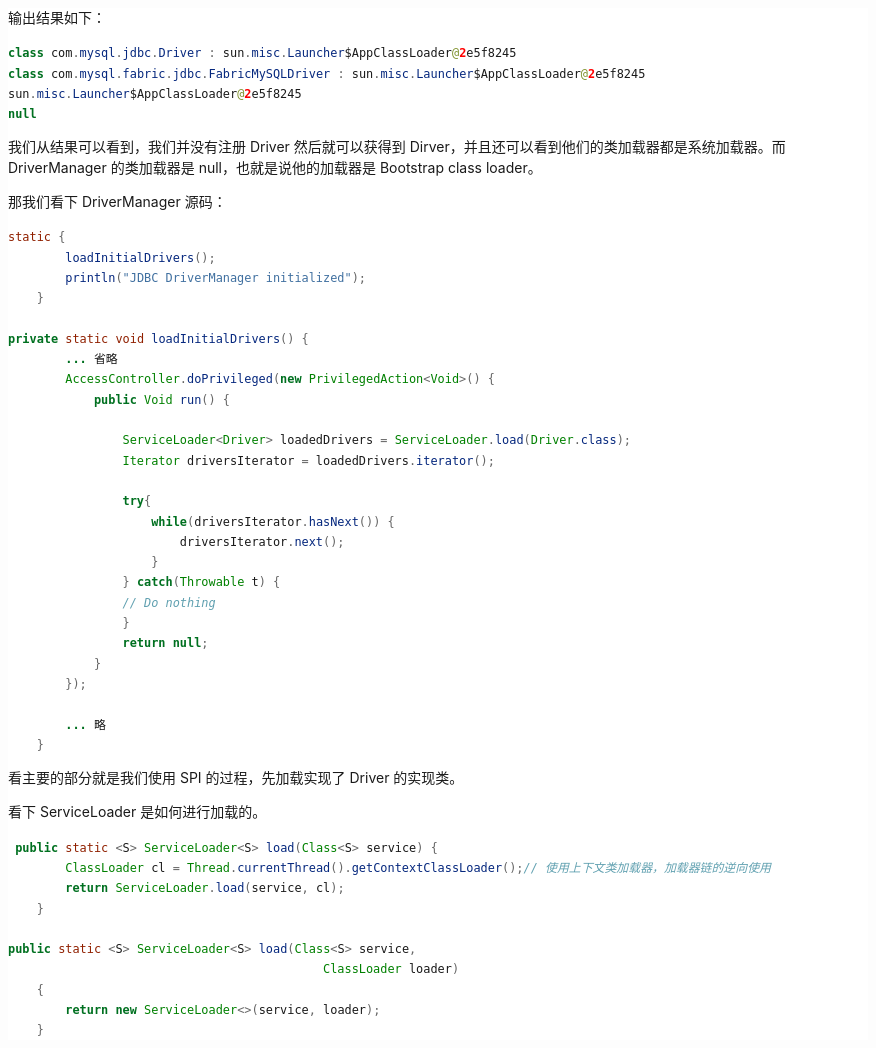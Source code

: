 输出结果如下：

```java
class com.mysql.jdbc.Driver : sun.misc.Launcher$AppClassLoader@2e5f8245
class com.mysql.fabric.jdbc.FabricMySQLDriver : sun.misc.Launcher$AppClassLoader@2e5f8245
sun.misc.Launcher$AppClassLoader@2e5f8245
null
```

我们从结果可以看到，我们并没有注册 Driver 然后就可以获得到 Dirver，并且还可以看到他们的类加载器都是系统加载器。而 DriverManager 的类加载器是 null，也就是说他的加载器是 Bootstrap class loader。

那我们看下 DriverManager 源码：

```java
static {
        loadInitialDrivers();
        println("JDBC DriverManager initialized");
    }

private static void loadInitialDrivers() {
        ... 省略
        AccessController.doPrivileged(new PrivilegedAction<Void>() {
            public Void run() {

                ServiceLoader<Driver> loadedDrivers = ServiceLoader.load(Driver.class);
                Iterator driversIterator = loadedDrivers.iterator();

                try{
                    while(driversIterator.hasNext()) {
                        driversIterator.next();
                    }
                } catch(Throwable t) {
                // Do nothing
                }
                return null;
            }
        });

        ... 略
    }
```

看主要的部分就是我们使用 SPI 的过程，先加载实现了 Driver 的实现类。

看下 ServiceLoader 是如何进行加载的。

```java
 public static <S> ServiceLoader<S> load(Class<S> service) {
        ClassLoader cl = Thread.currentThread().getContextClassLoader();// 使用上下文类加载器，加载器链的逆向使用
        return ServiceLoader.load(service, cl);
    }

public static <S> ServiceLoader<S> load(Class<S> service,
                                            ClassLoader loader)
    {
        return new ServiceLoader<>(service, loader);
    }
```
